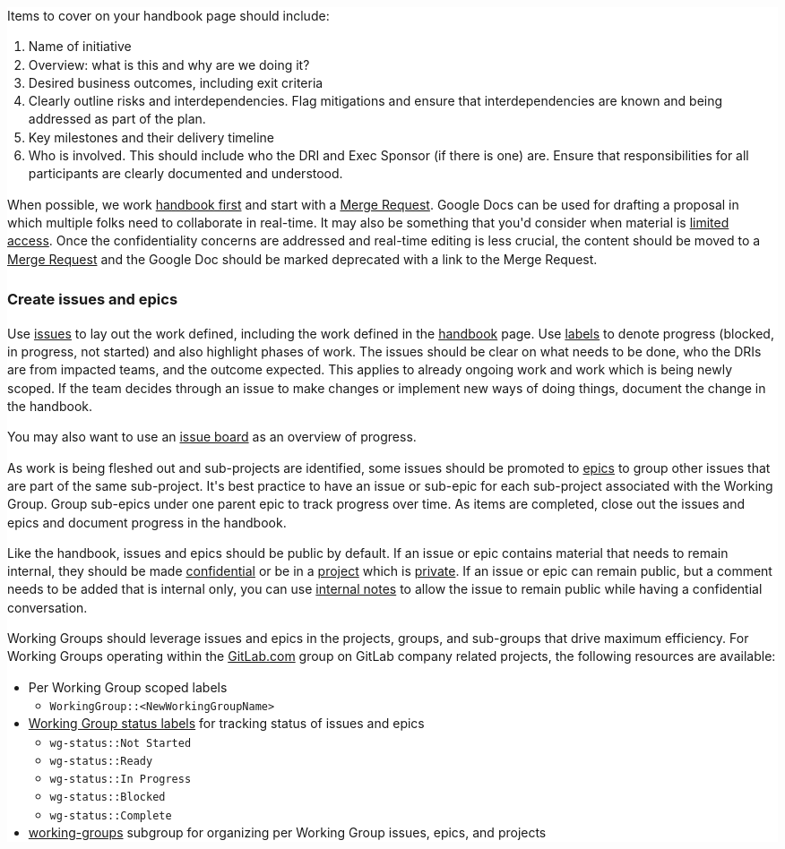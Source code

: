 Items to cover on your handbook page should include:

1. Name of initiative
1. Overview: what is this and why are we doing it?
1. Desired business outcomes, including exit criteria
1. Clearly outline risks and interdependencies. Flag mitigations and ensure that interdependencies are known and being addressed as part of the plan.
1. Key milestones and their delivery timeline
1. Who is involved. This should include who the DRI and Exec Sponsor (if there is one) are. Ensure that responsibilities for all participants are clearly documented and understood.

When possible, we work [handbook first](/handbook/about/handbook-usage/#why-handbook-first) and start with a [Merge Request](/handbook/communication/#start-with-a-merge-request). Google Docs can be used for drafting a proposal in which multiple folks need to collaborate in real-time. It may also be something that you'd consider when material is [limited access](/handbook/communication/confidentiality-levels/#limited-access). Once the confidentiality concerns are addressed and real-time editing is less crucial, the content should be moved to a [Merge Request](/handbook/communication/#start-with-a-merge-request) and the Google Doc should be marked deprecated with a link to the Merge Request.

### Create issues and epics

Use [issues](https://docs.gitlab.com/ee/user/project/issues/) to lay out the work defined, including the work defined in the [handbook](#create-a-page-in-the-handbook) page. Use [labels](https://docs.gitlab.com/ee/user/project/labels.html) to denote progress (blocked, in progress, not started) and also highlight phases of work. The issues should be clear on what needs to be done, who the DRIs are from impacted teams, and the outcome expected. This applies to already ongoing work and work which is being newly scoped. If the team decides through an issue to make changes or implement new ways of doing things, document the change in the handbook.

You may also want to use an [issue board](https://docs.gitlab.com/ee/user/project/issue_board.html) as an overview of progress.

As work is being fleshed out and sub-projects are identified, some issues should be promoted to [epics](https://docs.gitlab.com/ee/user/group/epics/) to group other issues that are part of the same sub-project. It's best practice to have an issue or sub-epic for each sub-project associated with the Working Group. Group sub-epics under one parent epic to track progress over time. As items are completed, close out the issues and epics and document progress in the handbook.

Like the handbook, issues and epics should be public by default. If an issue or epic contains material that needs to remain internal, they should be made [confidential](https://docs.gitlab.com/ee/user/project/issues/confidential_issues.html) or be in a [project](https://docs.gitlab.com/ee/user/project/) which is [private](https://docs.gitlab.com/ee/user/public_access.html#private-projects-and-groups). If an issue or epic can remain public, but a comment needs to be added that is internal only, you can use [internal notes](https://docs.gitlab.com/ee/user/discussions/#add-an-internal-note) to allow the issue to remain public while having a confidential conversation.

Working Groups should leverage issues and epics in the projects, groups, and sub-groups that drive maximum efficiency. For Working Groups operating within the [GitLab.com](https://gitlab.com/gitlab-com) group on GitLab company related projects, the following resources are available:

- Per Working Group scoped labels
  - `WorkingGroup::<NewWorkingGroupName>`
- [Working Group status labels](https://gitlab.com/groups/gitlab-com/-/labels?subscribed=&search=wg-status) for tracking status of issues and epics
  - `wg-status::Not Started`
  - `wg-status::Ready`
  - `wg-status::In Progress`
  - `wg-status::Blocked`
  - `wg-status::Complete`
- [working-groups](https://gitlab.com/gitlab-com/working-groups) subgroup for organizing per Working Group issues, epics, and projects
